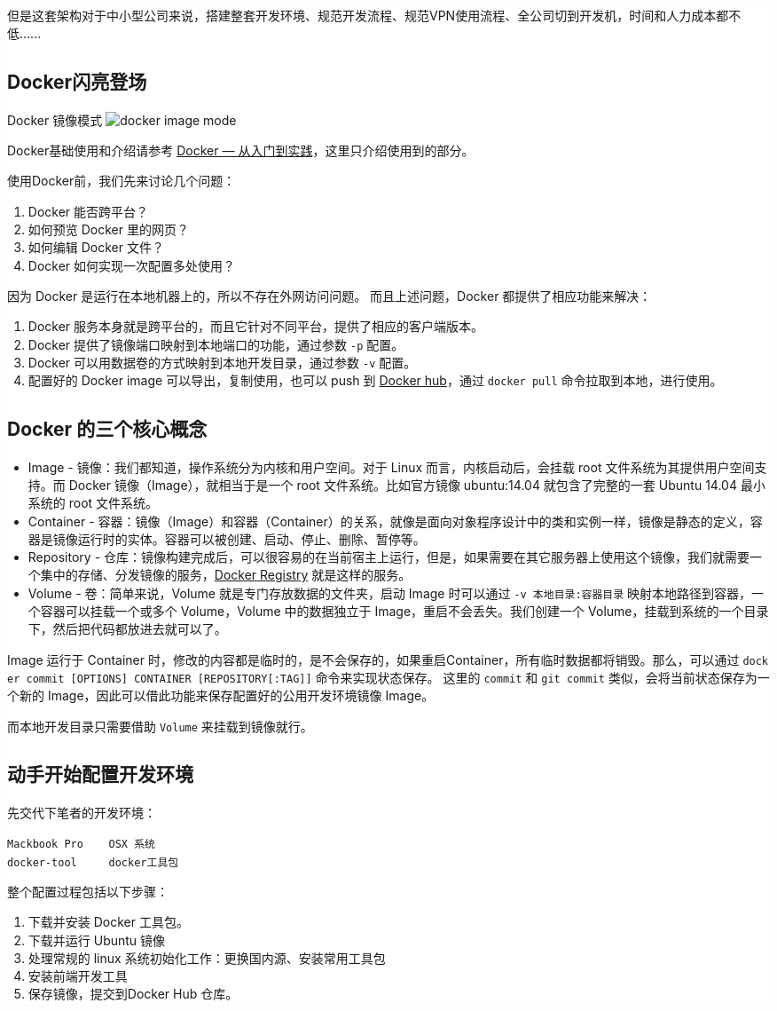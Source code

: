 但是这套架构对于中小型公司来说，搭建整套开发环境、规范开发流程、规范VPN使用流程、全公司切到开发机，时间和人力成本都不低......

## Docker闪亮登场

Docker 镜像模式
![docker image mode](https://static.yugasun.com/15082110151873.jpg)

Docker基础使用和介绍请参考 [Docker — 从入门到实践](https://www.gitbook.com/book/yeasy/docker_practice/details)，这里只介绍使用到的部分。

使用Docker前，我们先来讨论几个问题：

1. Docker 能否跨平台？
2. 如何预览 Docker 里的网页？
3. 如何编辑 Docker 文件？
4. Docker 如何实现一次配置多处使用？

因为 Docker 是运行在本地机器上的，所以不存在外网访问问题。
而且上述问题，Docker 都提供了相应功能来解决：

1. Docker 服务本身就是跨平台的，而且它针对不同平台，提供了相应的客户端版本。
2. Docker 提供了镜像端口映射到本地端口的功能，通过参数 `-p` 配置。
3. Docker 可以用数据卷的方式映射到本地开发目录，通过参数 `-v` 配置。
4. 配置好的 Docker image 可以导出，复制使用，也可以 push 到 [Docker hub](https://hub.docker.com/explore/)，通过 `docker pull` 命令拉取到本地，进行使用。

## Docker 的三个核心概念

* Image - 镜像：我们都知道，操作系统分为内核和用户空间。对于 Linux 而言，内核启动后，会挂载 root 文件系统为其提供用户空间支持。而 Docker 镜像（Image），就相当于是一个 root 文件系统。比如官方镜像 ubuntu:14.04 就包含了完整的一套 Ubuntu 14.04 最小系统的 root 文件系统。
* Container - 容器：镜像（Image）和容器（Container）的关系，就像是面向对象程序设计中的类和实例一样，镜像是静态的定义，容器是镜像运行时的实体。容器可以被创建、启动、停止、删除、暂停等。
* Repository - 仓库：镜像构建完成后，可以很容易的在当前宿主上运行，但是，如果需要在其它服务器上使用这个镜像，我们就需要一个集中的存储、分发镜像的服务，[Docker Registry](https://docs.docker.com/registry/) 就是这样的服务。
* Volume - 卷：简单来说，Volume 就是专门存放数据的文件夹，启动 Image 时可以通过 `-v 本地目录:容器目录` 
映射本地路径到容器，一个容器可以挂载一个或多个 Volume，Volume 中的数据独立于 Image，重启不会丢失。我们创建一个 Volume，挂载到系统的一个目录下，然后把代码都放进去就可以了。

Image 运行于 Container 时，修改的内容都是临时的，是不会保存的，如果重启Container，所有临时数据都将销毁。那么，可以通过 `docker commit [OPTIONS] CONTAINER [REPOSITORY[:TAG]]` 命令来实现状态保存。
这里的 `commit` 和 `git commit` 类似，会将当前状态保存为一个新的 Image，因此可以借此功能来保存配置好的公用开发环境镜像 Image。

而本地开发目录只需要借助 `Volume` 来挂载到镜像就行。

## 动手开始配置开发环境

先交代下笔者的开发环境：

```
Mackbook Pro    OSX 系统
docker-tool     docker工具包
```

整个配置过程包括以下步骤：

1. 下载并安装 Docker 工具包。
2. 下载并运行 Ubuntu 镜像
3. 处理常规的 linux 系统初始化工作：更换国内源、安装常用工具包
4. 安装前端开发工具
5. 保存镜像，提交到Docker Hub 仓库。
